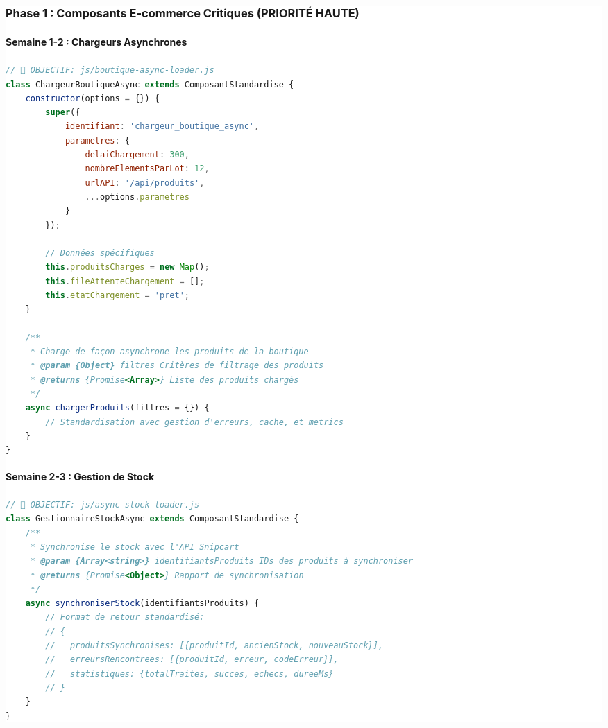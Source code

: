 ### Phase 1 : **Composants E-commerce Critiques** (PRIORITÉ HAUTE)

#### Semaine 1-2 : Chargeurs Asynchrones
```javascript
// 🎯 OBJECTIF: js/boutique-async-loader.js
class ChargeurBoutiqueAsync extends ComposantStandardise {
    constructor(options = {}) {
        super({
            identifiant: 'chargeur_boutique_async',
            parametres: {
                delaiChargement: 300,
                nombreElementsParLot: 12,
                urlAPI: '/api/produits',
                ...options.parametres
            }
        });
        
        // Données spécifiques
        this.produitsCharges = new Map();
        this.fileAttenteChargement = [];
        this.etatChargement = 'pret';
    }
    
    /**
     * Charge de façon asynchrone les produits de la boutique
     * @param {Object} filtres Critères de filtrage des produits
     * @returns {Promise<Array>} Liste des produits chargés
     */
    async chargerProduits(filtres = {}) {
        // Standardisation avec gestion d'erreurs, cache, et metrics
    }
}
```

#### Semaine 2-3 : Gestion de Stock
```javascript
// 🎯 OBJECTIF: js/async-stock-loader.js  
class GestionnaireStockAsync extends ComposantStandardise {
    /**
     * Synchronise le stock avec l'API Snipcart
     * @param {Array<string>} identifiantsProduits IDs des produits à synchroniser
     * @returns {Promise<Object>} Rapport de synchronisation
     */
    async synchroniserStock(identifiantsProduits) {
        // Format de retour standardisé:
        // {
        //   produitsSynchronises: [{produitId, ancienStock, nouveauStock}],
        //   erreursRencontrees: [{produitId, erreur, codeErreur}],
        //   statistiques: {totalTraites, succes, echecs, dureeMs}
        // }
    }
}
```
